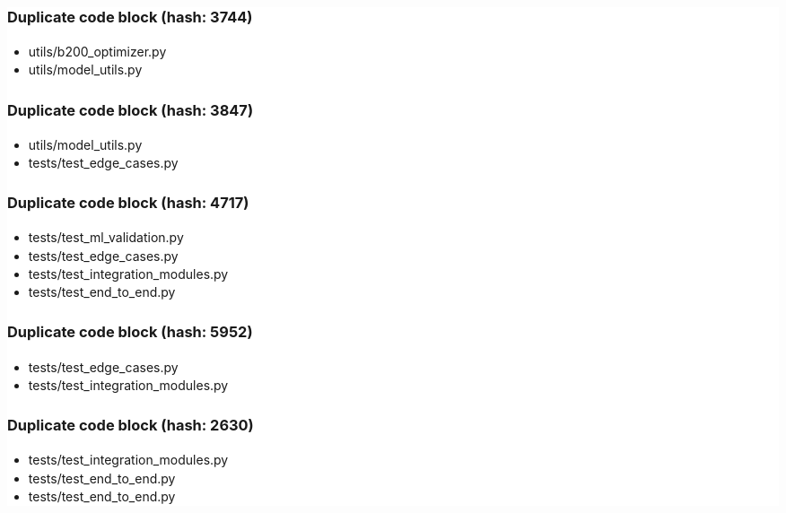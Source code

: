 ### Duplicate code block (hash: 3744)
- utils/b200_optimizer.py
- utils/model_utils.py

### Duplicate code block (hash: 3847)
- utils/model_utils.py
- tests/test_edge_cases.py

### Duplicate code block (hash: 4717)
- tests/test_ml_validation.py
- tests/test_edge_cases.py
- tests/test_integration_modules.py
- tests/test_end_to_end.py

### Duplicate code block (hash: 5952)
- tests/test_edge_cases.py
- tests/test_integration_modules.py

### Duplicate code block (hash: 2630)
- tests/test_integration_modules.py
- tests/test_end_to_end.py
- tests/test_end_to_end.py
